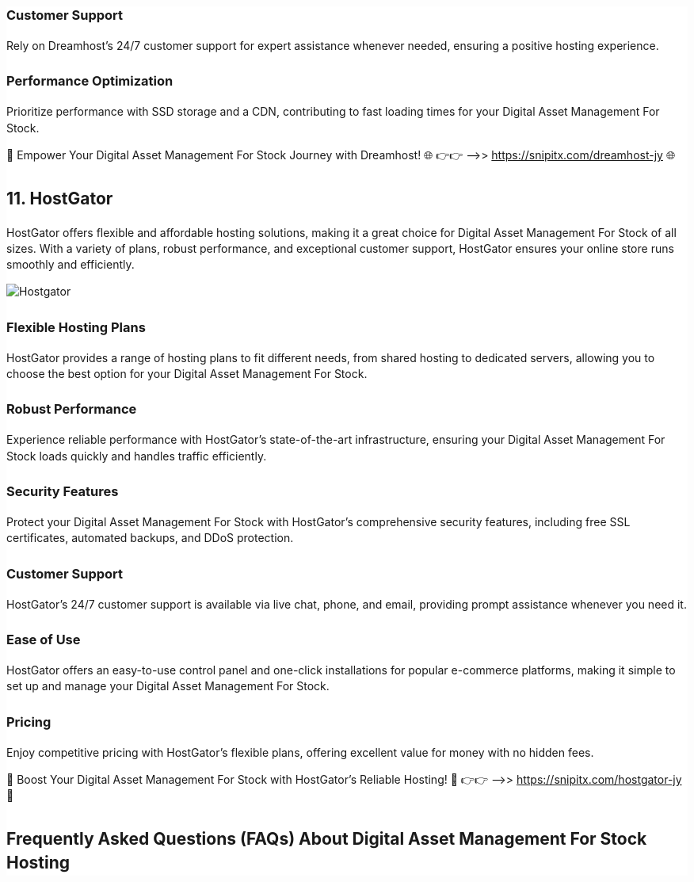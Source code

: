 ### Customer Support
Rely on Dreamhost’s 24/7 customer support for expert assistance whenever needed, ensuring a positive hosting experience.

### Performance Optimization
Prioritize performance with SSD storage and a CDN, contributing to fast loading times for your Digital Asset Management For Stock.

🚀 Empower Your Digital Asset Management For Stock Journey with Dreamhost! 🌐
👉👉 -->> https://snipitx.com/dreamhost-jy 🌐

## 11. HostGator

HostGator offers flexible and affordable hosting solutions, making it a great choice for Digital Asset Management For Stock of all sizes. With a variety of plans, robust performance, and exceptional customer support, HostGator ensures your online store runs smoothly and efficiently.

![Hostgator](https://i.imgur.com/SNC0dSu.jpeg "Hostgator Hosting")

### Flexible Hosting Plans
HostGator provides a range of hosting plans to fit different needs, from shared hosting to dedicated servers, allowing you to choose the best option for your Digital Asset Management For Stock.

### Robust Performance
Experience reliable performance with HostGator’s state-of-the-art infrastructure, ensuring your Digital Asset Management For Stock loads quickly and handles traffic efficiently.

### Security Features
Protect your Digital Asset Management For Stock with HostGator’s comprehensive security features, including free SSL certificates, automated backups, and DDoS protection.

### Customer Support
HostGator’s 24/7 customer support is available via live chat, phone, and email, providing prompt assistance whenever you need it.

### Ease of Use
HostGator offers an easy-to-use control panel and one-click installations for popular e-commerce platforms, making it simple to set up and manage your Digital Asset Management For Stock.

### Pricing
Enjoy competitive pricing with HostGator’s flexible plans, offering excellent value for money with no hidden fees.

🌟 Boost Your Digital Asset Management For Stock with HostGator’s Reliable Hosting! 🚀
👉👉 -->> https://snipitx.com/hostgator-jy 🚀

## Frequently Asked Questions (FAQs) About Digital Asset Management For Stock Hosting
